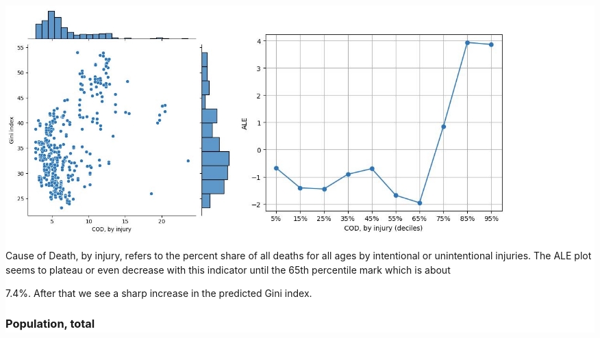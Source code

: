![](Aspose.Words.bd76c45c-511d-4d2a-8062-41716b796190.017.jpeg) ![](Aspose.Words.bd76c45c-511d-4d2a-8062-41716b796190.018.jpeg)

Cause of Death, by injury, refers to the percent share of all deaths for all ages by intentional or unintentional       injuries. The ALE plot seems to plateau or even decrease with this indicator until the 65th percentile mark which is about 

7\.4%. After that we see a sharp increase in the predicted Gini index. 

### Population, total

